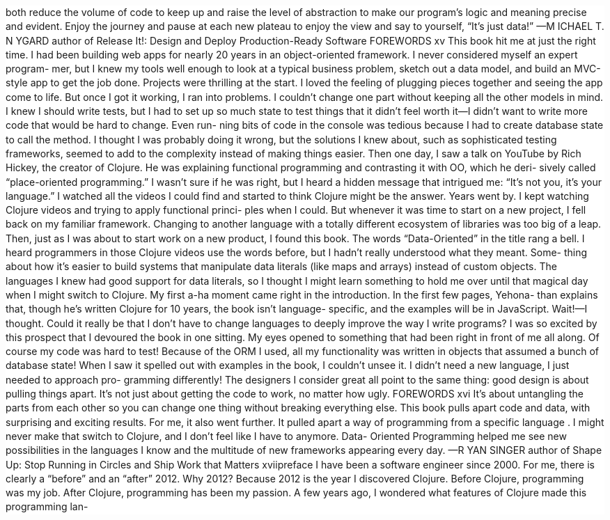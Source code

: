 both reduce the volume of code to keep up and raise the level of abstraction to make
our program’s logic and meaning precise and evident. Enjoy the journey and pause at
each new plateau to enjoy the view and say to yourself, “It’s just data!”
—M ICHAEL  T. N YGARD
 author of Release It!: Design and
Deploy Production-Ready Software
FOREWORDS xv
This book hit me at just the right time. I had been building web apps for nearly 20
years in an object-oriented framework. I never considered myself an expert program-
mer, but I knew my tools well enough to look at a typical business problem, sketch out
a data model, and build an MVC-style app to get the job done.
 Projects were thrilling at the start. I loved the feeling of plugging pieces together
and seeing the app come to life. But once I got it working, I ran into problems. I
couldn’t change one part without keeping all the other models in mind. I knew I
should write tests, but I had to set up so much state to test things that it didn’t feel
worth it—I didn’t want to write more code that would be hard to change. Even run-
ning bits of code in the console was tedious because I had to create database state to
call the method. I thought I was probably doing it wrong, but the solutions I knew
about, such as sophisticated testing frameworks, seemed to add to the complexity
instead of making things easier.
 Then one day, I saw a talk on YouTube by Rich Hickey, the creator of Clojure. He
was explaining functional programming and contrasting it with OO, which he deri-
sively called “place-oriented programming.” I wasn’t sure if he was right, but I heard a
hidden message that intrigued me: “It’s not you, it’s your language.” I watched all the
videos I could find and started to think Clojure might be the answer.
 Years went by. I kept watching Clojure videos and trying to apply functional princi-
ples when I could. But whenever it was time to start on a new project, I fell back on my
familiar framework. Changing to another language with a totally different ecosystem
of libraries was too big of a leap.
 Then, just as I was about to start work on a new product, I found this book. The
words “Data-Oriented” in the title rang a bell. I heard programmers in those Clojure
videos use the words before, but I hadn’t really understood what they meant. Some-
thing about how it’s easier to build systems that manipulate data literals (like maps
and arrays) instead of custom objects. The languages I knew had good support for
data literals, so I thought I might learn something to hold me over until that magical
day when I might switch to Clojure.
 My first a-ha moment came right in the introduction. In the first few pages, Yehona-
than explains that, though he’s written Clojure for 10 years, the book isn’t language-
specific, and the examples will be in JavaScript. Wait!—I thought. Could it really be
that I don’t have to change languages to deeply improve the way I write programs?
 I was so excited by this prospect that I devoured the book in one sitting. My eyes
opened to something that had been right in front of me all along. Of course my code
was hard to test! Because of the ORM I used, all my functionality was written in objects
that assumed a bunch of database state! When I saw it spelled out with examples in the
book, I couldn’t unsee it. I didn’t need a new language, I just needed to approach pro-
gramming differently!
 The designers I consider great all point to the same thing: good design is about
pulling things apart. It’s not just about getting the code to work, no matter how ugly.
FOREWORDS xvi
It’s about untangling the parts from each other so you can change one thing without
breaking everything else.
 This book pulls apart code and data, with surprising and exciting results. For me, it
also went further. It pulled apart a way of programming  from a specific language . I might
never make that switch to Clojure, and I don’t feel like I have to anymore. Data-
Oriented Programming  helped me see new possibilities in the languages I know and the
multitude of new frameworks appearing every day.
—R YAN SINGER
 author of Shape Up: Stop Running
in Circles and Ship Work that Matters
xviipreface
I have been a software engineer since 2000. For me, there is clearly a “before” and an
“after” 2012. Why 2012? Because 2012 is the year I discovered Clojure. Before Clojure,
programming was my job. After Clojure, programming has been my passion.
 A few years ago, I wondered what features of Clojure made this programming lan-